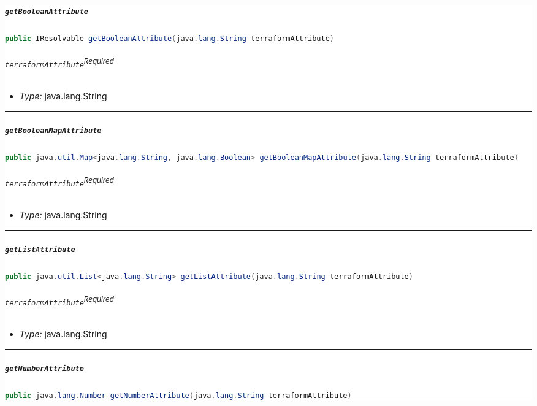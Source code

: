 
##### `getBooleanAttribute` <a name="getBooleanAttribute" id="@cdktf/provider-newrelic.syntheticsMonitor.SyntheticsMonitor.getBooleanAttribute"></a>

```java
public IResolvable getBooleanAttribute(java.lang.String terraformAttribute)
```

###### `terraformAttribute`<sup>Required</sup> <a name="terraformAttribute" id="@cdktf/provider-newrelic.syntheticsMonitor.SyntheticsMonitor.getBooleanAttribute.parameter.terraformAttribute"></a>

- *Type:* java.lang.String

---

##### `getBooleanMapAttribute` <a name="getBooleanMapAttribute" id="@cdktf/provider-newrelic.syntheticsMonitor.SyntheticsMonitor.getBooleanMapAttribute"></a>

```java
public java.util.Map<java.lang.String, java.lang.Boolean> getBooleanMapAttribute(java.lang.String terraformAttribute)
```

###### `terraformAttribute`<sup>Required</sup> <a name="terraformAttribute" id="@cdktf/provider-newrelic.syntheticsMonitor.SyntheticsMonitor.getBooleanMapAttribute.parameter.terraformAttribute"></a>

- *Type:* java.lang.String

---

##### `getListAttribute` <a name="getListAttribute" id="@cdktf/provider-newrelic.syntheticsMonitor.SyntheticsMonitor.getListAttribute"></a>

```java
public java.util.List<java.lang.String> getListAttribute(java.lang.String terraformAttribute)
```

###### `terraformAttribute`<sup>Required</sup> <a name="terraformAttribute" id="@cdktf/provider-newrelic.syntheticsMonitor.SyntheticsMonitor.getListAttribute.parameter.terraformAttribute"></a>

- *Type:* java.lang.String

---

##### `getNumberAttribute` <a name="getNumberAttribute" id="@cdktf/provider-newrelic.syntheticsMonitor.SyntheticsMonitor.getNumberAttribute"></a>

```java
public java.lang.Number getNumberAttribute(java.lang.String terraformAttribute)
```
